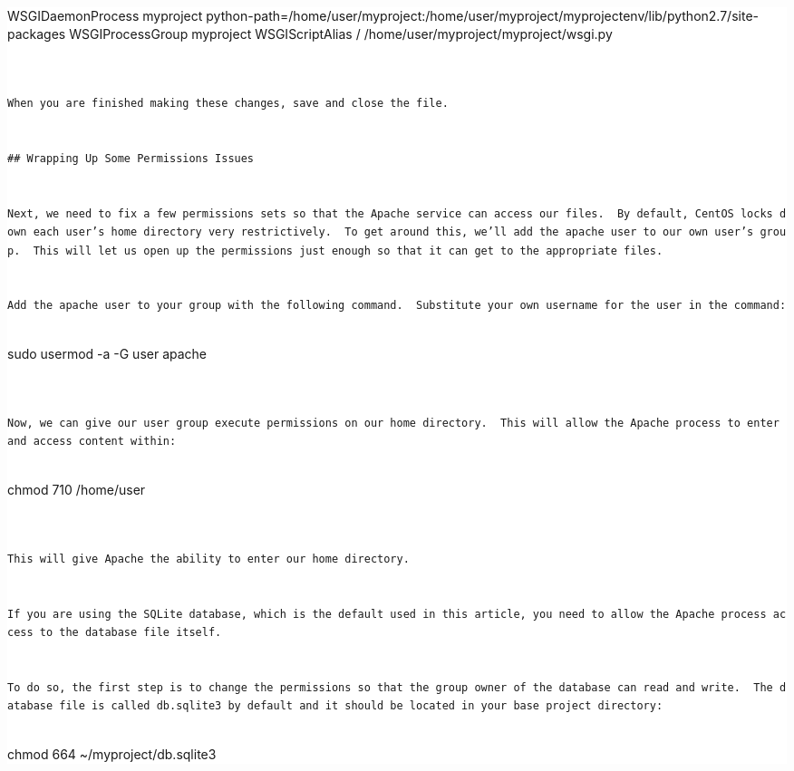 WSGIDaemonProcess myproject python-path=/home/user/myproject:/home/user/myproject/myprojectenv/lib/python2.7/site-packages
WSGIProcessGroup myproject
WSGIScriptAlias / /home/user/myproject/myproject/wsgi.py

```


When you are finished making these changes, save and close the file.


## Wrapping Up Some Permissions Issues


Next, we need to fix a few permissions sets so that the Apache service can access our files.  By default, CentOS locks down each user’s home directory very restrictively.  To get around this, we’ll add the apache user to our own user’s group.  This will let us open up the permissions just enough so that it can get to the appropriate files.


Add the apache user to your group with the following command.  Substitute your own username for the user in the command:


```
sudo usermod -a -G user apache

```


Now, we can give our user group execute permissions on our home directory.  This will allow the Apache process to enter and access content within:


```
chmod 710 /home/user

```


This will give Apache the ability to enter our home directory.


If you are using the SQLite database, which is the default used in this article, you need to allow the Apache process access to the database file itself.


To do so, the first step is to change the permissions so that the group owner of the database can read and write.  The database file is called db.sqlite3 by default and it should be located in your base project directory:


```
chmod 664 ~/myproject/db.sqlite3
